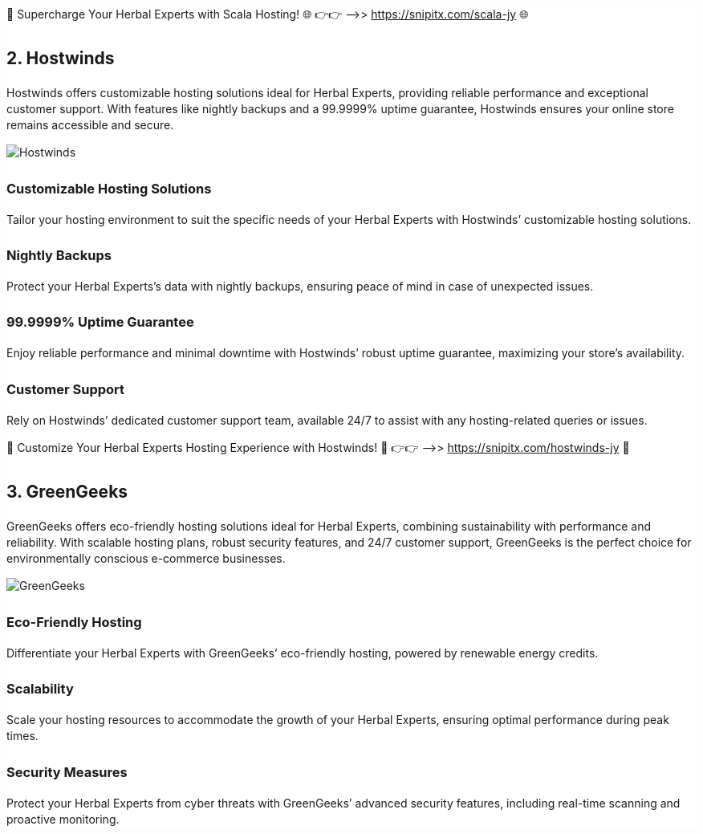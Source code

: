 🚀 Supercharge Your Herbal Experts with Scala Hosting! 🌐
👉👉 -->> https://snipitx.com/scala-jy 🌐

## 2. Hostwinds

Hostwinds offers customizable hosting solutions ideal for Herbal Experts, providing reliable performance and exceptional customer support. With features like nightly backups and a 99.9999% uptime guarantee, Hostwinds ensures your online store remains accessible and secure.

![Hostwinds](https://i.imgur.com/53aSNXx.jpeg "Hostwinds Hosting")

### Customizable Hosting Solutions
Tailor your hosting environment to suit the specific needs of your Herbal Experts with Hostwinds’ customizable hosting solutions.

### Nightly Backups
Protect your Herbal Experts’s data with nightly backups, ensuring peace of mind in case of unexpected issues.

### 99.9999% Uptime Guarantee
Enjoy reliable performance and minimal downtime with Hostwinds’ robust uptime guarantee, maximizing your store’s availability.

### Customer Support
Rely on Hostwinds’ dedicated customer support team, available 24/7 to assist with any hosting-related queries or issues.

🌟 Customize Your Herbal Experts Hosting Experience with Hostwinds! 🚀
👉👉 -->> https://snipitx.com/hostwinds-jy 🚀


## 3. GreenGeeks

GreenGeeks offers eco-friendly hosting solutions ideal for Herbal Experts, combining sustainability with performance and reliability. With scalable hosting plans, robust security features, and 24/7 customer support, GreenGeeks is the perfect choice for environmentally conscious e-commerce businesses.

![GreenGeeks](https://i.imgur.com/eEwuntu.jpg "GreenGeeks Hosting")

### Eco-Friendly Hosting
Differentiate your Herbal Experts with GreenGeeks’ eco-friendly hosting, powered by renewable energy credits.

### Scalability
Scale your hosting resources to accommodate the growth of your Herbal Experts, ensuring optimal performance during peak times.

### Security Measures
Protect your Herbal Experts from cyber threats with GreenGeeks’ advanced security features, including real-time scanning and proactive monitoring.
